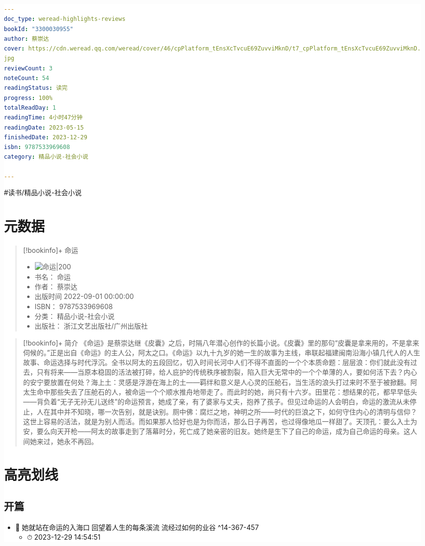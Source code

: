 ```yaml
---
doc_type: weread-highlights-reviews
bookId: "3300030955"
author: 蔡崇达
cover: https://cdn.weread.qq.com/weread/cover/46/cpPlatform_tEnsXcTvcuE69ZuvviMknD/t7_cpPlatform_tEnsXcTvcuE69ZuvviMknD.jpg
reviewCount: 3
noteCount: 54
readingStatus: 读完
progress: 100%
totalReadDay: 1
readingTime: 4小时47分钟
readingDate: 2023-05-15
finishedDate: 2023-12-29
isbn: 9787533969608
category: 精品小说-社会小说

---
```


#读书/精品小说-社会小说

# 元数据
> [!bookinfo]+ 命运
> - ![ 命运|200](https://cdn.weread.qq.com/weread/cover/46/cpPlatform_tEnsXcTvcuE69ZuvviMknD/t7_cpPlatform_tEnsXcTvcuE69ZuvviMknD.jpg)
> - 书名： 命运
> - 作者： 蔡崇达
> - 出版时间 2022-09-01 00:00:00
> - ISBN： 9787533969608
> - 分类： 精品小说-社会小说
> - 出版社： 浙江文艺出版社/广州出版社

> [!bookinfo]+ 简介
> 《命运》是蔡崇达继《皮囊》之后，时隔八年潜心创作的长篇小说。《皮囊》里的那句“皮囊是拿来用的，不是拿来伺候的。”正是出自《命运》的主人公，阿太之口。《命运》以九十九岁的她一生的故事为主线，串联起福建闽南沿海小镇几代人的人生故事、命运选择与时代浮沉。全书以阿太的五段回忆，切入时间长河中人们不得不直面的一个个本质命题：层层浪：你们就此没有过去，只有将来——当原本稳固的活法被打碎，给人庇护的传统秩序被割裂，陷入巨大无常中的一个个单薄的人，要如何活下去？内心的安宁要放置在何处？海上土：灵感是浮游在海上的土——羁绊和意义是人心灵的压舱石，当生活的浪头打过来时不至于被掀翻。阿太生命中那些失去了压舱石的人，被命运一个个顺水推舟地带走了。而此时的她，尚只有十六岁。田里花：想结果的花，都早早低头——背负着“无子无孙无儿送终”的命运预言，她成了亲，有了婆家与丈夫，抱养了孩子。但见过命运的人会明白，命运的激流从未停止，人在其中并不知晓，哪一次告别，就是诀别。厕中佛：腐烂之地，神明之所——时代的巨浪之下，如何守住内心的清明与信仰？这世上容易的活法，就是为别人而活。而如果那人恰好也是为你而活，那么日子再苦，也过得像地瓜一样甜了。天顶孔：要么入土为安，要么向天开枪——阿太的故事走到了落幕时分，死亡成了她亲密的旧友。她终是生下了自己的命运，成为自己命运的母亲。这人间她来过，她永不再回。
# 高亮划线

## 开篇


- 📌 她就站在命运的入海口
回望着人生的每条溪流
流经过如何的业谷 ^14-367-457
    - ⏱ 2023-12-29 14:54:51 
